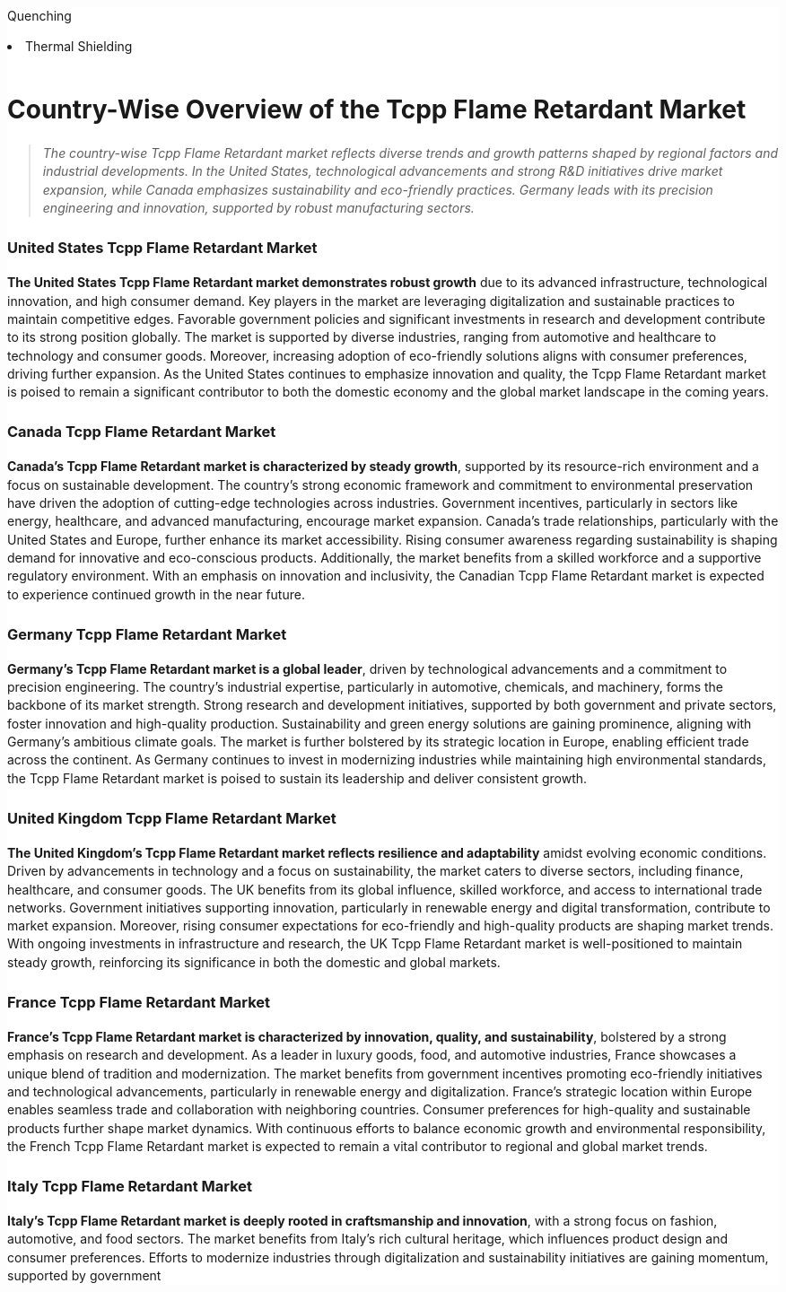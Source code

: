 Quenching</li><li>Thermal Shielding</li></ul><h1><span class="">Country-Wise Overview of the Tcpp Flame Retardant Market<br /></span></h1><blockquote><p><em><span class="">The country-wise Tcpp Flame Retardant market reflects diverse trends and growth patterns shaped by regional factors and industrial developments. In the United States, technological advancements and strong R&amp;D initiatives drive market expansion, while Canada emphasizes sustainability and eco-friendly practices. Germany leads with its precision engineering and innovation, supported by robust manufacturing sectors.</span></em></p></blockquote><h3><strong>United States Tcpp Flame Retardant Market</strong></h3><p><strong>The United States Tcpp Flame Retardant market demonstrates robust growth</strong> due to its advanced infrastructure, technological innovation, and high consumer demand. Key players in the market are leveraging digitalization and sustainable practices to maintain competitive edges. Favorable government policies and significant investments in research and development contribute to its strong position globally. The market is supported by diverse industries, ranging from automotive and healthcare to technology and consumer goods. Moreover, increasing adoption of eco-friendly solutions aligns with consumer preferences, driving further expansion. As the United States continues to emphasize innovation and quality, the Tcpp Flame Retardant market is poised to remain a significant contributor to both the domestic economy and the global market landscape in the coming years.</p><h3><strong>Canada Tcpp Flame Retardant Market</strong></h3><p><strong>Canada&rsquo;s Tcpp Flame Retardant market is characterized by steady growth</strong>, supported by its resource-rich environment and a focus on sustainable development. The country&rsquo;s strong economic framework and commitment to environmental preservation have driven the adoption of cutting-edge technologies across industries. Government incentives, particularly in sectors like energy, healthcare, and advanced manufacturing, encourage market expansion. Canada&rsquo;s trade relationships, particularly with the United States and Europe, further enhance its market accessibility. Rising consumer awareness regarding sustainability is shaping demand for innovative and eco-conscious products. Additionally, the market benefits from a skilled workforce and a supportive regulatory environment. With an emphasis on innovation and inclusivity, the Canadian Tcpp Flame Retardant market is expected to experience continued growth in the near future.</p><h3><strong>Germany Tcpp Flame Retardant Market</strong></h3><p><strong>Germany&rsquo;s Tcpp Flame Retardant market is a global leader</strong>, driven by technological advancements and a commitment to precision engineering. The country&rsquo;s industrial expertise, particularly in automotive, chemicals, and machinery, forms the backbone of its market strength. Strong research and development initiatives, supported by both government and private sectors, foster innovation and high-quality production. Sustainability and green energy solutions are gaining prominence, aligning with Germany&rsquo;s ambitious climate goals. The market is further bolstered by its strategic location in Europe, enabling efficient trade across the continent. As Germany continues to invest in modernizing industries while maintaining high environmental standards, the Tcpp Flame Retardant market is poised to sustain its leadership and deliver consistent growth.</p><h3><strong>United Kingdom Tcpp Flame Retardant Market</strong></h3><p><strong>The United Kingdom&rsquo;s Tcpp Flame Retardant market reflects resilience and adaptability</strong> amidst evolving economic conditions. Driven by advancements in technology and a focus on sustainability, the market caters to diverse sectors, including finance, healthcare, and consumer goods. The UK benefits from its global influence, skilled workforce, and access to international trade networks. Government initiatives supporting innovation, particularly in renewable energy and digital transformation, contribute to market expansion. Moreover, rising consumer expectations for eco-friendly and high-quality products are shaping market trends. With ongoing investments in infrastructure and research, the UK Tcpp Flame Retardant market is well-positioned to maintain steady growth, reinforcing its significance in both the domestic and global markets.</p><h3><strong>France Tcpp Flame Retardant Market</strong></h3><p><strong>France&rsquo;s Tcpp Flame Retardant market is characterized by innovation, quality, and sustainability</strong>, bolstered by a strong emphasis on research and development. As a leader in luxury goods, food, and automotive industries, France showcases a unique blend of tradition and modernization. The market benefits from government incentives promoting eco-friendly initiatives and technological advancements, particularly in renewable energy and digitalization. France&rsquo;s strategic location within Europe enables seamless trade and collaboration with neighboring countries. Consumer preferences for high-quality and sustainable products further shape market dynamics. With continuous efforts to balance economic growth and environmental responsibility, the French Tcpp Flame Retardant market is expected to remain a vital contributor to regional and global market trends.</p><h3><strong>Italy Tcpp Flame Retardant Market</strong></h3><p><strong>Italy&rsquo;s Tcpp Flame Retardant market is deeply rooted in craftsmanship and innovation</strong>, with a strong focus on fashion, automotive, and food sectors. The market benefits from Italy&rsquo;s rich cultural heritage, which influences product design and consumer preferences. Efforts to modernize industries through digitalization and sustainability initiatives are gaining momentum, supported by government